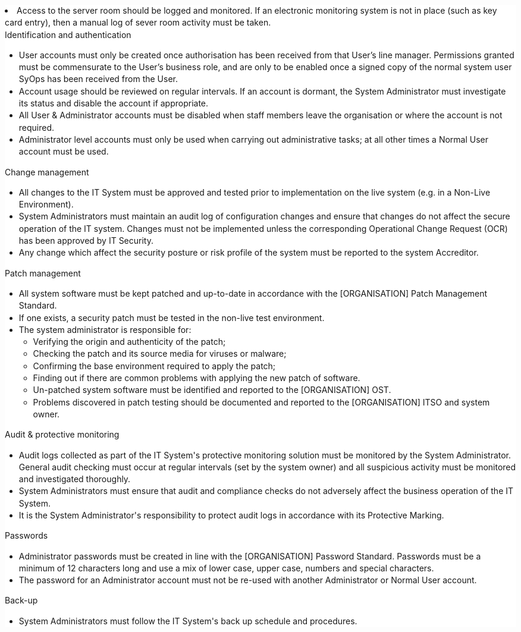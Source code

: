 <li>Access to the server room should be logged and monitored. If an electronic monitoring system is not in place (such as key card entry), then a manual log of sever room activity must be taken.</li></ul></td>
</tr>
<tr valign='top'>
<td>Identification and authentication</td>
<td><ul><li>User accounts must only be created once authorisation has been received from that User’s line manager. Permissions granted must be commensurate to the User’s business role, and are only to be enabled once a signed copy of the normal system user SyOps has been received from the User.</li>
<li>Account usage should be reviewed on regular intervals. If an account is dormant, the System Administrator must investigate its status and disable the account if appropriate.</li>
<li>All User &amp; Administrator accounts must be disabled when staff members leave the organisation or where the account is not required.</li>
<li>Administrator level accounts must only be used when carrying out administrative tasks; at all other times a Normal User account must be used.</li></ul></td>
</tr>
<tr valign='top'>
<td>Change management</td>
<td><ul><li>All changes to the IT System must be approved and tested prior to implementation on the live system (e.g. in a Non-Live Environment).</li>
<li>System Administrators must maintain an audit log of configuration changes and ensure that changes do not affect the secure operation of the IT system. Changes must not be implemented unless the corresponding Operational Change Request (OCR) has been approved by IT Security.</li>
<li>Any change which affect the security posture or risk profile of the system must be reported to the system Accreditor.</li></ul></td>
</tr>
<tr valign='top'>
<td>Patch management</td>
<td><ul><li>All system software must be kept patched and up-to-date in accordance with the [ORGANISATION] Patch Management Standard.</li>
<li>If one exists, a security patch must be tested in the non-live test environment.</li>
<li>The system administrator is responsible for:
<ul><li>Verifying the origin and authenticity of the patch;</li>
<li>Checking the patch and its source media for viruses or malware;</li>
<li>Confirming the base environment required to apply the patch;</li>
<li>Finding out if there are common problems with applying the new patch of software.</li>
<li>Un-patched system software must be identified and reported to the [ORGANISATION] OST.</li>
<li>Problems discovered in patch testing should be documented and reported to the [ORGANISATION] ITSO and system owner.</li></ul></li></ul></td>
</tr>
<tr valign='top'>
<td>Audit &amp; protective monitoring</td>
<td><ul><li>Audit logs collected as part of the IT System's protective monitoring solution must be monitored by the System Administrator. General audit checking must occur at regular intervals (set by the system owner) and all suspicious activity must be monitored and investigated thoroughly.</li>
<li>System Administrators must ensure that audit and compliance checks do not adversely affect the business operation of the IT System.</li>
<li>It is the System Administrator's responsibility to protect audit logs in accordance with its Protective Marking.</li></ul></td>
</tr>
<tr valign='top'>
<td>Passwords</td>
<td><ul><li>Administrator passwords must be created in line with the [ORGANISATION] Password Standard. Passwords must be a minimum of 12 characters long and use a mix of lower case, upper case, numbers and special characters.</li>
<li>The password for an Administrator account must not be re-used with another Administrator or Normal User account.</li></ul></td>
</tr>
<tr valign='top'>
<td>Back-up</td>
<td><ul><li>System Administrators must follow the IT System's back up schedule and procedures.</li>
